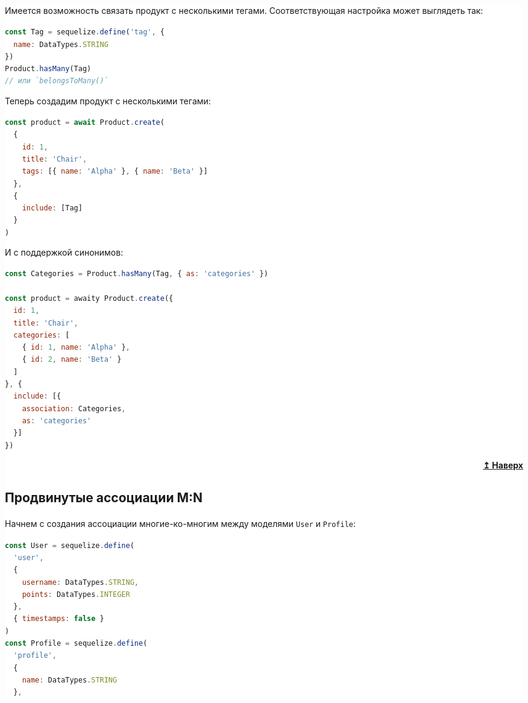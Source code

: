 Имеется возможность связать продукт с несколькими тегами. Соответствующая настройка может выглядеть так:

```js
const Tag = sequelize.define('tag', {
  name: DataTypes.STRING
})
Product.hasMany(Tag)
// или `belongsToMany()`
```

Теперь создадим продукт с несколькими тегами:

```js
const product = await Product.create(
  {
    id: 1,
    title: 'Chair',
    tags: [{ name: 'Alpha' }, { name: 'Beta' }]
  },
  {
    include: [Tag]
  }
)
```

И с поддержкой синонимов:

```js
const Categories = Product.hasMany(Tag, { as: 'categories' })

const product = awaity Product.create({
  id: 1,
  title: 'Chair',
  categories: [
    { id: 1, name: 'Alpha' },
    { id: 2, name: 'Beta' }
  ]
}, {
  include: [{
    association: Categories,
    as: 'categories'
  }]
})
```

<div align="right">
  <b><a href="#">↥ Наверх</a></b>
</div>

## Продвинутые ассоциации M:N

Начнем с создания ассоциации многие-ко-многим между моделями `User` и `Profile`:

```js
const User = sequelize.define(
  'user',
  {
    username: DataTypes.STRING,
    points: DataTypes.INTEGER
  },
  { timestamps: false }
)
const Profile = sequelize.define(
  'profile',
  {
    name: DataTypes.STRING
  },
```